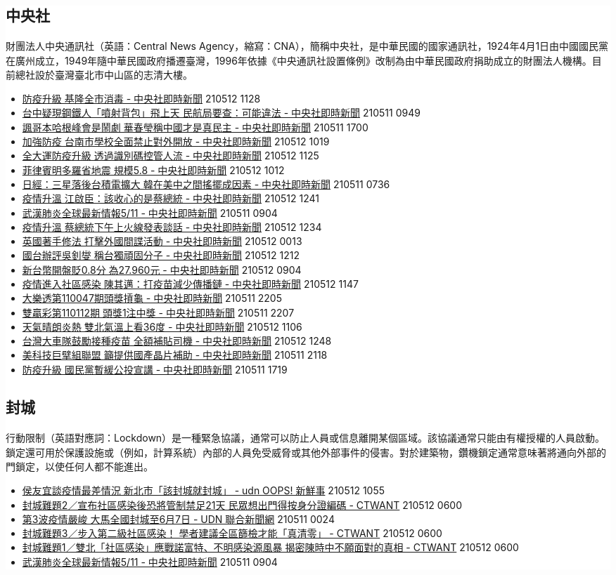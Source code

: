 ## 中央社

財團法人中央通訊社（英語：Central News Agency，縮寫：CNA），簡稱中央社，是中華民國的國家通訊社，1924年4月1日由中國國民黨在廣州成立，1949年隨中華民國政府播遷臺灣，1996年依據《中央通訊社設置條例》改制為由中華民國政府捐助成立的財團法人機構。目前總社設於臺灣臺北市中山區的志清大樓。
- [防疫升級 基隆全市消毒 - 中央社即時新聞](https://www.cna.com.tw/news/firstnews/202105120071.aspx "防疫升級 基隆全市消毒 - 中央社即時新聞") 210512 1128
- [台中疑現鋼鐵人「噴射背包」飛上天 民航局要查：可能違法 - 中央社即時新聞](https://www.cna.com.tw/news/firstnews/202105110032.aspx "台中疑現鋼鐵人「噴射背包」飛上天 民航局要查：可能違法 - 中央社即時新聞") 210511 0949
- [諷哥本哈根峰會是鬧劇 華春瑩稱中國才是真民主 - 中央社即時新聞](https://www.cna.com.tw/news/aopl/202105110245.aspx "諷哥本哈根峰會是鬧劇 華春瑩稱中國才是真民主 - 中央社即時新聞") 210511 1700
- [加強防疫 台南市學校全面禁止對外開放 - 中央社即時新聞](https://www.cna.com.tw/news/ahel/202105120050.aspx "加強防疫 台南市學校全面禁止對外開放 - 中央社即時新聞") 210512 1019
- [全大運防疫升級 透過識別碼控管人流 - 中央社即時新聞](https://www.cna.com.tw/news/aspt/202105120079.aspx "全大運防疫升級 透過識別碼控管人流 - 中央社即時新聞") 210512 1125
- [菲律賓明多羅省地震 規模5.8 - 中央社即時新聞](https://www.cna.com.tw/news/aopl/202105120045.aspx "菲律賓明多羅省地震 規模5.8 - 中央社即時新聞") 210512 1012
- [日經：三星落後台積電擴大 韓在美中之間搖擺成因素 - 中央社即時新聞](https://www.cna.com.tw/news/firstnews/202105100344.aspx "日經：三星落後台積電擴大 韓在美中之間搖擺成因素 - 中央社即時新聞") 210511 0736
- [疫情升溫 江啟臣：該收心的是蔡總統 - 中央社即時新聞](https://www.cna.com.tw/news/aipl/202105120130.aspx "疫情升溫 江啟臣：該收心的是蔡總統 - 中央社即時新聞") 210512 1241
- [武漢肺炎全球最新情報5/11 - 中央社即時新聞](https://www.cna.com.tw/news/firstnews/202105110015.aspx "武漢肺炎全球最新情報5/11 - 中央社即時新聞") 210511 0904
- [疫情升溫 蔡總統下午上火線發表談話 - 中央社即時新聞](https://www.cna.com.tw/news/aipl/202105120125.aspx "疫情升溫 蔡總統下午上火線發表談話 - 中央社即時新聞") 210512 1234
- [英國著手修法 打擊外國間諜活動 - 中央社即時新聞](https://www.cna.com.tw/news/aopl/202105120002.aspx "英國著手修法 打擊外國間諜活動 - 中央社即時新聞") 210512 0013
- [國台辦評吳釗燮 稱台獨頑固分子 - 中央社即時新聞](https://www.cna.com.tw/news/acn/202105120114.aspx "國台辦評吳釗燮 稱台獨頑固分子 - 中央社即時新聞") 210512 1212
- [新台幣開盤貶0.8分 為27.960元 - 中央社即時新聞](https://www.cna.com.tw/news/afe/202105120029.aspx "新台幣開盤貶0.8分 為27.960元 - 中央社即時新聞") 210512 0904
- [疫情進入社區感染 陳其邁：打疫苗減少傳播鏈 - 中央社即時新聞](https://www.cna.com.tw/news/ahel/202105120098.aspx "疫情進入社區感染 陳其邁：打疫苗減少傳播鏈 - 中央社即時新聞") 210512 1147
- [大樂透第110047期頭獎摃龜 - 中央社即時新聞](https://www.cna.com.tw/news/ahel/202105110392.aspx "大樂透第110047期頭獎摃龜 - 中央社即時新聞") 210511 2205
- [雙贏彩第110112期 頭獎1注中獎 - 中央社即時新聞](https://www.cna.com.tw/news/ahel/202105110394.aspx "雙贏彩第110112期 頭獎1注中獎 - 中央社即時新聞") 210511 2207
- [天氣晴朗炎熱 雙北氣溫上看36度 - 中央社即時新聞](https://www.cna.com.tw/news/ahel/202105120069.aspx "天氣晴朗炎熱 雙北氣溫上看36度 - 中央社即時新聞") 210512 1106
- [台灣大車隊鼓勵接種疫苗 全額補貼司機 - 中央社即時新聞](https://www.cna.com.tw/news/ahel/202105120132.aspx "台灣大車隊鼓勵接種疫苗 全額補貼司機 - 中央社即時新聞") 210512 1248
- [美科技巨擘組聯盟 籲提供國產晶片補助 - 中央社即時新聞](https://www.cna.com.tw/news/aopl/202105110378.aspx "美科技巨擘組聯盟 籲提供國產晶片補助 - 中央社即時新聞") 210511 2118
- [防疫升級 國民黨暫緩公投宣講 - 中央社即時新聞](https://www.cna.com.tw/news/aipl/202105110254.aspx "防疫升級 國民黨暫緩公投宣講 - 中央社即時新聞") 210511 1719

## 封城

行動限制（英語對應詞：Lockdown）是一種緊急協議，通常可以防止人員或信息離開某個區域。該協議通常只能由有權授權的人員啟動。鎖定還可用於保護設施或（例如，計算系統）內部的人員免受威脅或其他外部事件的侵害。對於建築物，鑽機鎖定通常意味著將通向外部的門鎖定，以使任何人都不能進出。
- [侯友宜談疫情最差情況 新北市「該封城就封城」 - udn OOPS! 新鮮事](https://udn.com/news/story/120940/5451305 "侯友宜談疫情最差情況 新北市「該封城就封城」 - udn OOPS! 新鮮事") 210512 1055
- [封城難題2／宣布社區感染後恐將管制禁足21天 民眾想出門得按身分證編碼 - CTWANT](https://www.ctwant.com/article/116726 "封城難題2／宣布社區感染後恐將管制禁足21天 民眾想出門得按身分證編碼 - CTWANT") 210512 0600
- [第3波疫情嚴峻 大馬全國封城至6月7日 - UDN 聯合新聞網](https://udn.com/news/story/120944/5447887 "第3波疫情嚴峻 大馬全國封城至6月7日 - UDN 聯合新聞網") 210511 0024
- [封城難題3／步入第二級社區感染！ 學者建議全區篩檢才能「真清零」 - CTWANT](https://www.ctwant.com/article/116728 "封城難題3／步入第二級社區感染！ 學者建議全區篩檢才能「真清零」 - CTWANT") 210512 0600
- [封城難題1／雙北「社區感染」應戰諾富特、不明感染源風暴 揭密陳時中不願面對的真相 - CTWANT](https://www.ctwant.com/article/116725 "封城難題1／雙北「社區感染」應戰諾富特、不明感染源風暴 揭密陳時中不願面對的真相 - CTWANT") 210512 0600
- [武漢肺炎全球最新情報5/11 - 中央社即時新聞](https://www.cna.com.tw/news/firstnews/202105110015.aspx "武漢肺炎全球最新情報5/11 - 中央社即時新聞") 210511 0904